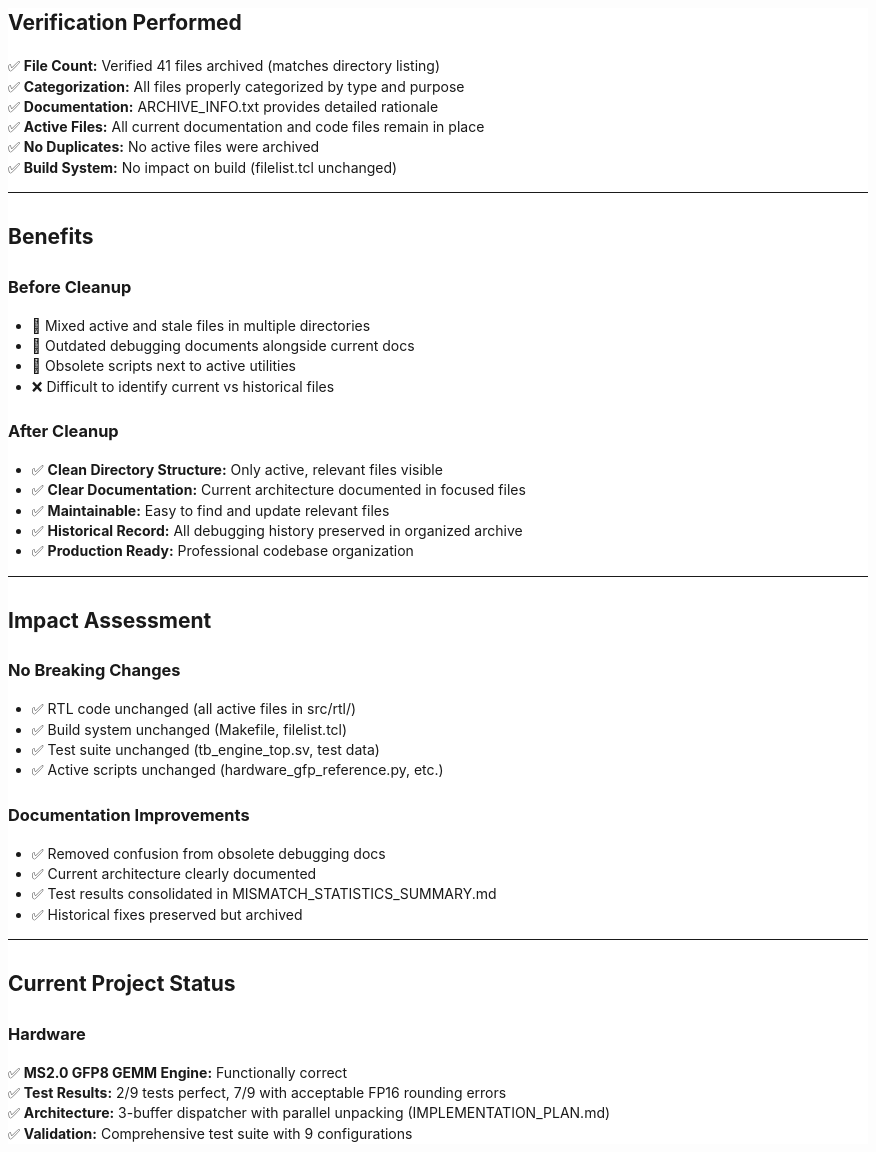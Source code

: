 
## Verification Performed

✅ **File Count:** Verified 41 files archived (matches directory listing)  
✅ **Categorization:** All files properly categorized by type and purpose  
✅ **Documentation:** ARCHIVE_INFO.txt provides detailed rationale  
✅ **Active Files:** All current documentation and code files remain in place  
✅ **No Duplicates:** No active files were archived  
✅ **Build System:** No impact on build (filelist.tcl unchanged)

---

## Benefits

### Before Cleanup
- 📁 Mixed active and stale files in multiple directories
- 📝 Outdated debugging documents alongside current docs
- 🔧 Obsolete scripts next to active utilities
- ❌ Difficult to identify current vs historical files

### After Cleanup
- ✅ **Clean Directory Structure:** Only active, relevant files visible
- ✅ **Clear Documentation:** Current architecture documented in focused files
- ✅ **Maintainable:** Easy to find and update relevant files
- ✅ **Historical Record:** All debugging history preserved in organized archive
- ✅ **Production Ready:** Professional codebase organization

---

## Impact Assessment

### No Breaking Changes
- ✅ RTL code unchanged (all active files in src/rtl/)
- ✅ Build system unchanged (Makefile, filelist.tcl)
- ✅ Test suite unchanged (tb_engine_top.sv, test data)
- ✅ Active scripts unchanged (hardware_gfp_reference.py, etc.)

### Documentation Improvements
- ✅ Removed confusion from obsolete debugging docs
- ✅ Current architecture clearly documented
- ✅ Test results consolidated in MISMATCH_STATISTICS_SUMMARY.md
- ✅ Historical fixes preserved but archived

---

## Current Project Status

### Hardware
✅ **MS2.0 GFP8 GEMM Engine:** Functionally correct  
✅ **Test Results:** 2/9 tests perfect, 7/9 with acceptable FP16 rounding errors  
✅ **Architecture:** 3-buffer dispatcher with parallel unpacking (IMPLEMENTATION_PLAN.md)  
✅ **Validation:** Comprehensive test suite with 9 configurations
